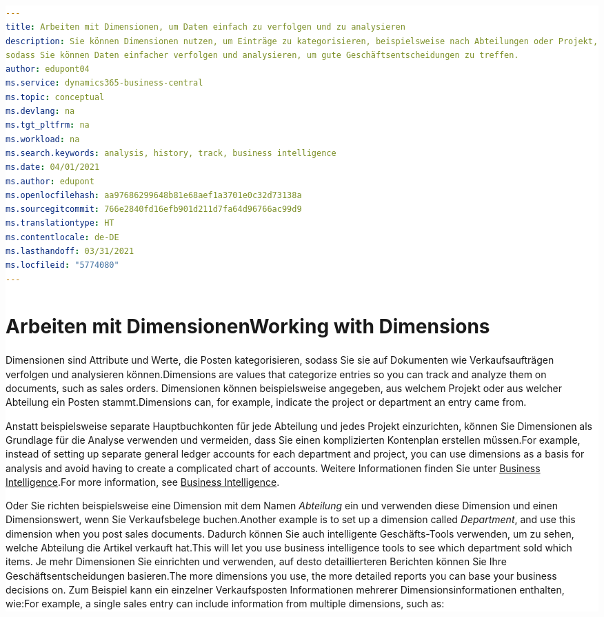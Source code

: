 ```yaml
---
title: Arbeiten mit Dimensionen, um Daten einfach zu verfolgen und zu analysieren
description: Sie können Dimensionen nutzen, um Einträge zu kategorisieren, beispielsweise nach Abteilungen oder Projekt, sodass Sie können Daten einfacher verfolgen und analysieren, um gute Geschäftsentscheidungen zu treffen.
author: edupont04
ms.service: dynamics365-business-central
ms.topic: conceptual
ms.devlang: na
ms.tgt_pltfrm: na
ms.workload: na
ms.search.keywords: analysis, history, track, business intelligence
ms.date: 04/01/2021
ms.author: edupont
ms.openlocfilehash: aa97686299648b81e68aef1a3701e0c32d73138a
ms.sourcegitcommit: 766e2840fd16efb901d211d7fa64d96766ac99d9
ms.translationtype: HT
ms.contentlocale: de-DE
ms.lasthandoff: 03/31/2021
ms.locfileid: "5774080"
---
```

# <a name="working-with-dimensions"></a><span data-ttu-id="d88ca-103">Arbeiten mit Dimensionen</span><span class="sxs-lookup"><span data-stu-id="d88ca-103">Working with Dimensions</span></span>
<span data-ttu-id="d88ca-104">Dimensionen sind Attribute und Werte, die Posten kategorisieren, sodass Sie sie auf Dokumenten wie Verkaufsaufträgen verfolgen und analysieren können.</span><span class="sxs-lookup"><span data-stu-id="d88ca-104">Dimensions are values that categorize entries so you can track and analyze them on documents, such as sales orders.</span></span> <span data-ttu-id="d88ca-105">Dimensionen können beispielsweise angegeben, aus welchem Projekt oder aus welcher Abteilung ein Posten stammt.</span><span class="sxs-lookup"><span data-stu-id="d88ca-105">Dimensions can, for example, indicate the project or department an entry came from.</span></span>  

<span data-ttu-id="d88ca-106">Anstatt beispielsweise separate Hauptbuchkonten für jede Abteilung und jedes Projekt einzurichten, können Sie Dimensionen als Grundlage für die Analyse verwenden und vermeiden, dass Sie einen komplizierten Kontenplan erstellen müssen.</span><span class="sxs-lookup"><span data-stu-id="d88ca-106">For example, instead of setting up separate general ledger accounts for each department and project, you can use dimensions as a basis for analysis and avoid having to create a complicated chart of accounts.</span></span> <span data-ttu-id="d88ca-107">Weitere Informationen finden Sie unter [Business Intelligence](bi.md).</span><span class="sxs-lookup"><span data-stu-id="d88ca-107">For more information, see [Business Intelligence](bi.md).</span></span>

<span data-ttu-id="d88ca-108">Oder Sie richten beispielsweise eine Dimension mit dem Namen *Abteilung* ein und verwenden diese Dimension und einen Dimensionswert, wenn Sie Verkaufsbelege buchen.</span><span class="sxs-lookup"><span data-stu-id="d88ca-108">Another example is to set up a dimension called *Department*, and use this dimension when you post sales documents.</span></span> <span data-ttu-id="d88ca-109">Dadurch können Sie auch intelligente Geschäfts-Tools verwenden, um zu sehen, welche Abteilung die Artikel verkauft hat.</span><span class="sxs-lookup"><span data-stu-id="d88ca-109">This will let you use business intelligence tools to see which department sold which items.</span></span> <span data-ttu-id="d88ca-110">Je mehr Dimensionen Sie einrichten und verwenden, auf desto detaillierteren Berichten können Sie Ihre Geschäftsentscheidungen basieren.</span><span class="sxs-lookup"><span data-stu-id="d88ca-110">The more dimensions you use, the more detailed reports you can base your business decisions on.</span></span> <span data-ttu-id="d88ca-111">Zum Beispiel kann ein einzelner Verkaufsposten Informationen mehrerer Dimensionsinformationen enthalten, wie:</span><span class="sxs-lookup"><span data-stu-id="d88ca-111">For example, a single sales entry can include information from multiple dimensions, such as:</span></span>  
